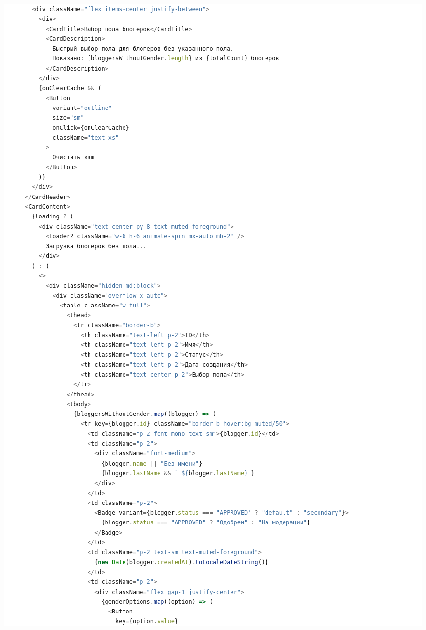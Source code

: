 ```typescript
        <div className="flex items-center justify-between">
          <div>
            <CardTitle>Выбор пола блогеров</CardTitle>
            <CardDescription>
              Быстрый выбор пола для блогеров без указанного пола.
              Показано: {bloggersWithoutGender.length} из {totalCount} блогеров
            </CardDescription>
          </div>
          {onClearCache && (
            <Button
              variant="outline"
              size="sm"
              onClick={onClearCache}
              className="text-xs"
            >
              Очистить кэш
            </Button>
          )}
        </div>
      </CardHeader>
      <CardContent>
        {loading ? (
          <div className="text-center py-8 text-muted-foreground">
            <Loader2 className="w-6 h-6 animate-spin mx-auto mb-2" />
            Загрузка блогеров без пола...
          </div>
        ) : (
          <>
            <div className="hidden md:block">
              <div className="overflow-x-auto">
                <table className="w-full">
                  <thead>
                    <tr className="border-b">
                      <th className="text-left p-2">ID</th>
                      <th className="text-left p-2">Имя</th>
                      <th className="text-left p-2">Статус</th>
                      <th className="text-left p-2">Дата создания</th>
                      <th className="text-center p-2">Выбор пола</th>
                    </tr>
                  </thead>
                  <tbody>
                    {bloggersWithoutGender.map((blogger) => (
                      <tr key={blogger.id} className="border-b hover:bg-muted/50">
                        <td className="p-2 font-mono text-sm">{blogger.id}</td>
                        <td className="p-2">
                          <div className="font-medium">
                            {blogger.name || "Без имени"}
                            {blogger.lastName && ` ${blogger.lastName}`}
                          </div>
                        </td>
                        <td className="p-2">
                          <Badge variant={blogger.status === "APPROVED" ? "default" : "secondary"}>
                            {blogger.status === "APPROVED" ? "Одобрен" : "На модерации"}
                          </Badge>
                        </td>
                        <td className="p-2 text-sm text-muted-foreground">
                          {new Date(blogger.createdAt).toLocaleDateString()}
                        </td>
                        <td className="p-2">
                          <div className="flex gap-1 justify-center">
                            {genderOptions.map((option) => (
                              <Button
                                key={option.value}
```